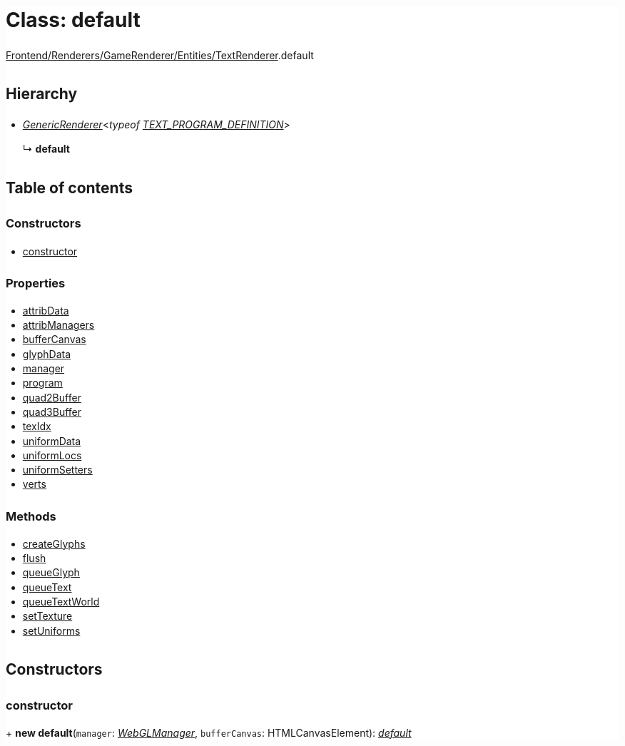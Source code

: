# Class: default

[Frontend/Renderers/GameRenderer/Entities/TextRenderer](../modules/frontend_renderers_gamerenderer_entities_textrenderer.md).default

## Hierarchy

- [_GenericRenderer_](frontend_renderers_gamerenderer_webgl_genericrenderer.genericrenderer.md)<_typeof_ [_TEXT_PROGRAM_DEFINITION_](../modules/frontend_renderers_gamerenderer_programs_textprogram.md#text_program_definition)\>

  ↳ **default**

## Table of contents

### Constructors

- [constructor](frontend_renderers_gamerenderer_entities_textrenderer.default.md#constructor)

### Properties

- [attribData](frontend_renderers_gamerenderer_entities_textrenderer.default.md#attribdata)
- [attribManagers](frontend_renderers_gamerenderer_entities_textrenderer.default.md#attribmanagers)
- [bufferCanvas](frontend_renderers_gamerenderer_entities_textrenderer.default.md#buffercanvas)
- [glyphData](frontend_renderers_gamerenderer_entities_textrenderer.default.md#glyphdata)
- [manager](frontend_renderers_gamerenderer_entities_textrenderer.default.md#manager)
- [program](frontend_renderers_gamerenderer_entities_textrenderer.default.md#program)
- [quad2Buffer](frontend_renderers_gamerenderer_entities_textrenderer.default.md#quad2buffer)
- [quad3Buffer](frontend_renderers_gamerenderer_entities_textrenderer.default.md#quad3buffer)
- [texIdx](frontend_renderers_gamerenderer_entities_textrenderer.default.md#texidx)
- [uniformData](frontend_renderers_gamerenderer_entities_textrenderer.default.md#uniformdata)
- [uniformLocs](frontend_renderers_gamerenderer_entities_textrenderer.default.md#uniformlocs)
- [uniformSetters](frontend_renderers_gamerenderer_entities_textrenderer.default.md#uniformsetters)
- [verts](frontend_renderers_gamerenderer_entities_textrenderer.default.md#verts)

### Methods

- [createGlyphs](frontend_renderers_gamerenderer_entities_textrenderer.default.md#createglyphs)
- [flush](frontend_renderers_gamerenderer_entities_textrenderer.default.md#flush)
- [queueGlyph](frontend_renderers_gamerenderer_entities_textrenderer.default.md#queueglyph)
- [queueText](frontend_renderers_gamerenderer_entities_textrenderer.default.md#queuetext)
- [queueTextWorld](frontend_renderers_gamerenderer_entities_textrenderer.default.md#queuetextworld)
- [setTexture](frontend_renderers_gamerenderer_entities_textrenderer.default.md#settexture)
- [setUniforms](frontend_renderers_gamerenderer_entities_textrenderer.default.md#setuniforms)

## Constructors

### constructor

\+ **new default**(`manager`: [_WebGLManager_](frontend_renderers_gamerenderer_webgl_webglmanager.webglmanager.md), `bufferCanvas`: HTMLCanvasElement): [_default_](frontend_renderers_gamerenderer_entities_textrenderer.default.md)

